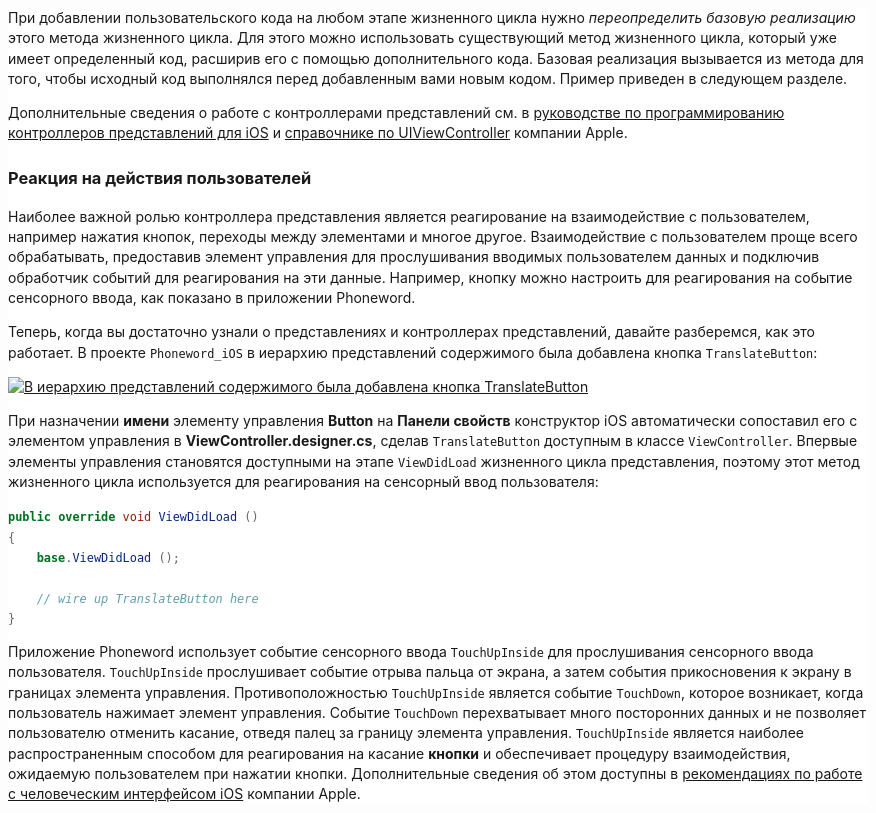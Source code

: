 
При добавлении пользовательского кода на любом этапе жизненного цикла нужно *переопределить* *базовую реализацию* этого метода жизненного цикла. Для этого можно использовать существующий метод жизненного цикла, который уже имеет определенный код, расширив его с помощью дополнительного кода. Базовая реализация вызывается из метода для того, чтобы исходный код выполнялся перед добавленным вами новым кодом. Пример приведен в следующем разделе.

Дополнительные сведения о работе с контроллерами представлений см. в [руководстве по программированию контроллеров представлений для iOS](https://developer.apple.com/library/ios/featuredarticles/ViewControllerPGforiPhoneOS/ViewLoadingandUnloading/ViewLoadingandUnloading.html) и [справочнике по UIViewController](https://developer.apple.com/library/ios/documentation/uikit/reference/UIViewController_Class/Reference/Reference.html) компании Apple.

### <a name="responding-to-user-interaction"></a>Реакция на действия пользователей

Наиболее важной ролью контроллера представления является реагирование на взаимодействие с пользователем, например нажатия кнопок, переходы между элементами и многое другое. Взаимодействие с пользователем проще всего обрабатывать, предоставив элемент управления для прослушивания вводимых пользователем данных и подключив обработчик событий для реагирования на эти данные. Например, кнопку можно настроить для реагирования на событие сенсорного ввода, как показано в приложении Phoneword.

Теперь, когда вы достаточно узнали о представлениях и контроллерах представлений, давайте разберемся, как это работает.
В проекте `Phoneword_iOS` в иерархию представлений содержимого была добавлена кнопка `TranslateButton`:

 [![](hello-ios-deepdive-images/image1.png "В иерархию представлений содержимого была добавлена кнопка TranslateButton")](hello-ios-deepdive-images/image1.png#lightbox)

При назначении **имени** элементу управления **Button** на **Панели свойств** конструктор iOS автоматически сопоставил его с элементом управления в **ViewController.designer.cs**, сделав `TranslateButton` доступным в классе `ViewController`. Впервые элементы управления становятся доступными на этапе `ViewDidLoad` жизненного цикла представления, поэтому этот метод жизненного цикла используется для реагирования на сенсорный ввод пользователя:

```csharp
public override void ViewDidLoad ()
{
    base.ViewDidLoad ();

    // wire up TranslateButton here
}
```

Приложение Phoneword использует событие сенсорного ввода `TouchUpInside` для прослушивания сенсорного ввода пользователя. `TouchUpInside` прослушивает событие отрыва пальца от экрана, а затем события прикосновения к экрану в границах элемента управления. Противоположностью `TouchUpInside` является событие `TouchDown`, которое возникает, когда пользователь нажимает элемент управления. Событие `TouchDown` перехватывает много посторонних данных и не позволяет пользователю отменить касание, отведя палец за границу элемента управления. `TouchUpInside` является наиболее распространенным способом для реагирования на касание **кнопки** и обеспечивает процедуру взаимодействия, ожидаемую пользователем при нажатии кнопки. Дополнительные сведения об этом доступны в [рекомендациях по работе с человеческим интерфейсом iOS](https://developer.apple.com/library/ios/documentation/userexperience/conceptual/MobileHIG/index.html) компании Apple.
